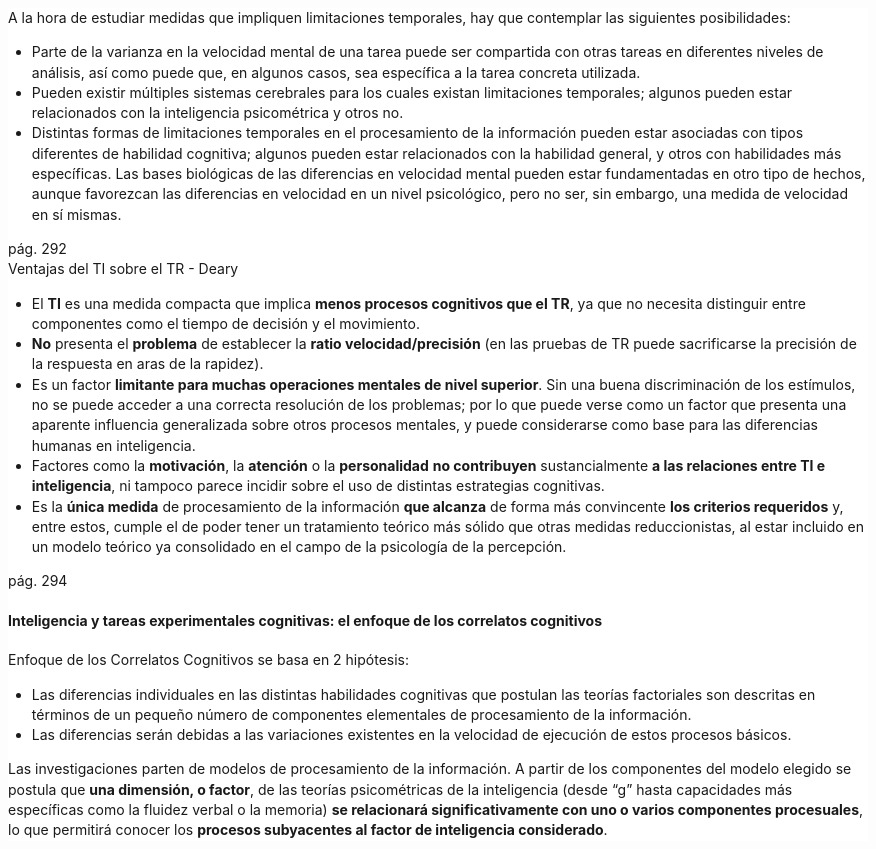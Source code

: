 A la hora de estudiar medidas que impliquen limitaciones temporales, hay que contemplar las siguientes posibilidades: 
* Parte de la varianza en la velocidad mental de una tarea puede ser compartida con otras tareas en diferentes niveles de análisis, así como puede que, en algunos casos, sea específica a la tarea concreta utilizada.
* Pueden existir múltiples sistemas cerebrales para los cuales existan limitaciones temporales; algunos pueden estar relacionados con la inteligencia psicométrica y otros no.
* Distintas formas de limitaciones temporales en el procesamiento de la información pueden estar asociadas con tipos diferentes de habilidad cognitiva; algunos pueden estar relacionados con la habilidad general, y otros con habilidades más específicas.
Las bases biológicas de las diferencias en velocidad mental pueden estar fundamentadas en otro tipo de hechos, aunque favorezcan las diferencias en velocidad en un nivel psicológico, pero no ser, sin embargo, una medida de velocidad en sí mismas.

<nav>pág. 292</nav>

<div class="cuadro">
<div class="cuadrotitulo">Ventajas del TI sobre el TR - Deary</div>

* El **TI** es una medida compacta que implica **menos procesos cognitivos que el TR**, ya que no necesita distinguir entre componentes como el tiempo de decisión y el movimiento.
* **No** presenta el **problema** de establecer la **ratio velocidad/precisión** (en las pruebas de TR puede sacrificarse la precisión de la respuesta en aras de la rapidez).
* Es un factor **limitante para muchas operaciones mentales de nivel superior**. Sin una buena discriminación de los estímulos, no se puede acceder a una correcta resolución de los problemas; por lo que puede verse como un factor que presenta una aparente influencia generalizada sobre otros procesos mentales, y puede considerarse como base para las diferencias humanas en inteligencia.
* Factores como la **motivación**, la **atención** o la **personalidad** **no contribuyen** sustancialmente **a las relaciones entre TI e inteligencia**, ni tampoco parece incidir sobre el uso de distintas estrategias cognitivas.
* Es la **única medida** de procesamiento de la información **que alcanza** de forma más convincente **los criterios requeridos** y, entre estos, cumple el de poder tener un tratamiento teórico más sólido que otras medidas reduccionistas, al estar incluido en un modelo teórico ya consolidado en el campo de la psicología de la percepción.
</div>

<nav>pág. 294</nav>

#### Inteligencia y tareas experimentales cognitivas: el enfoque de los correlatos cognitivos

Enfoque de los Correlatos Cognitivos se basa en 2 hipótesis:
- Las diferencias individuales en las distintas habilidades cognitivas que postulan las teorías factoriales son descritas en términos de un pequeño número de componentes elementales de procesamiento de la información.
- Las diferencias serán debidas a las variaciones existentes en la velocidad de ejecución de estos procesos básicos.

Las investigaciones parten de modelos de procesamiento de la información. A partir de los componentes del modelo elegido se postula que **una dimensión, o factor**, de las teorías psicométricas de la inteligencia (desde “g” hasta capacidades más específicas como la fluidez verbal o la memoria) **se relacionará significativamente con uno o varios componentes procesuales**, lo que permitirá conocer los **procesos subyacentes al factor de inteligencia considerado**.
